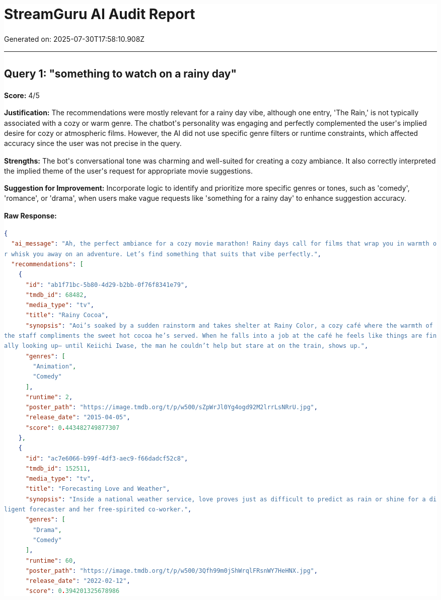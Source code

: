 # StreamGuru AI Audit Report

Generated on: 2025-07-30T17:58:10.908Z

---

## Query 1: "something to watch on a rainy day"

**Score:** 4/5

**Justification:** The recommendations were mostly relevant for a rainy day vibe, although one entry, 'The Rain,' is not typically associated with a cozy or warm genre. The chatbot's personality was engaging and perfectly complemented the user's implied desire for cozy or atmospheric films. However, the AI did not use specific genre filters or runtime constraints, which affected accuracy since the user was not precise in the query.

**Strengths:** The bot's conversational tone was charming and well-suited for creating a cozy ambiance. It also correctly interpreted the implied theme of the user's request for appropriate movie suggestions.

**Suggestion for Improvement:** Incorporate logic to identify and prioritize more specific genres or tones, such as 'comedy', 'romance', or 'drama', when users make vague requests like 'something for a rainy day' to enhance suggestion accuracy.

**Raw Response:**
```json
{
  "ai_message": "Ah, the perfect ambiance for a cozy movie marathon! Rainy days call for films that wrap you in warmth or whisk you away on an adventure. Let’s find something that suits that vibe perfectly.",
  "recommendations": [
    {
      "id": "ab1f71bc-5b80-4d29-b2bb-0f76f8341e79",
      "tmdb_id": 68482,
      "media_type": "tv",
      "title": "Rainy Cocoa",
      "synopsis": "Aoi’s soaked by a sudden rainstorm and takes shelter at Rainy Color, a cozy café where the warmth of the staff compliments the sweet hot cocoa he’s served. When he falls into a job at the café he feels like things are finally looking up— until Keiichi Iwase, the man he couldn’t help but stare at on the train, shows up.",
      "genres": [
        "Animation",
        "Comedy"
      ],
      "runtime": 2,
      "poster_path": "https://image.tmdb.org/t/p/w500/sZpWrJl0Yg4ogd92M2lrrLsNRrU.jpg",
      "release_date": "2015-04-05",
      "score": 0.443482749877307
    },
    {
      "id": "ac7e6066-b99f-4df3-aec9-f66dadcf52c8",
      "tmdb_id": 152511,
      "media_type": "tv",
      "title": "Forecasting Love and Weather",
      "synopsis": "Inside a national weather service, love proves just as difficult to predict as rain or shine for a diligent forecaster and her free-spirited co-worker.",
      "genres": [
        "Drama",
        "Comedy"
      ],
      "runtime": 60,
      "poster_path": "https://image.tmdb.org/t/p/w500/3Qfh99m0jShWrqlFRsnWY7HeHNX.jpg",
      "release_date": "2022-02-12",
      "score": 0.394201325678986
```